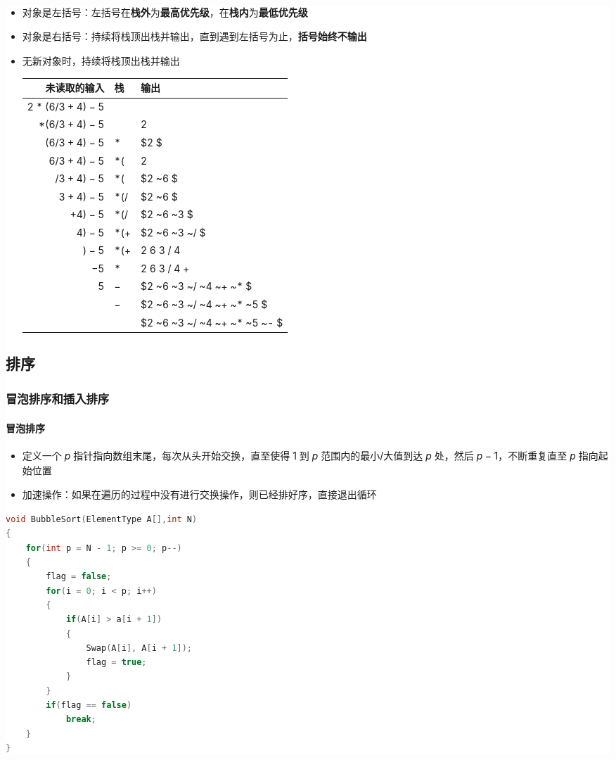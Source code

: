 * 对象是左括号：左括号在**栈外**为**最高优先级**，在**栈内**为**最低优先级**

* 对象是右括号：持续将栈顶出栈并输出，直到遇到左括号为止，**括号始终不输出**

* 无新对象时，持续将栈顶出栈并输出

    |未读取的输入|栈|输出|
    |-:|:-|:-|
    |$2*(6/3+4)-5$|||
    |$*(6/3+4)-5$||$2 ~$|
    |$(6/3+4)-5$|$*$|$2 $|
    |$6/3+4)-5$|$*($|$2$|
    |$/3+4)-5$|$*($|$2 ~6 $|
    |$3+4)-5$|$*(/$|$2 ~6 $|
    |$+4)-5$|$*(/$|$2 ~6 ~3 $|
    |$4)-5$|$*(+$|$2 ~6 ~3 ~/ $|
    |$)-5$|$*(+$|$2 ~6 ~3 ~/ ~4$| 
    |$-5$|$*$|$2 ~6 ~3 ~/ ~4 ~+ ~$|
    |$5$|$-$|$2 ~6 ~3 ~/ ~4 ~+ ~* $|
    ||$-$|$2 ~6 ~3 ~/ ~4 ~+ ~* ~5 $|
    |||$2 ~6 ~3 ~/ ~4  ~+ ~* ~5 ~- $|

## 排序

### 冒泡排序和插入排序

#### 冒泡排序
* 定义一个 $p$ 指针指向数组末尾，每次从头开始交换，直至使得 $1$ 到 $p$ 范围内的最小/大值到达 $p$ 处，然后 $p-1$，不断重复直至 $p$ 指向起始位置

* 加速操作：如果在遍历的过程中没有进行交换操作，则已经排好序，直接退出循环

```cpp
void BubbleSort(ElementType A[],int N)
{
    for(int p = N - 1; p >= 0; p--)
    {
        flag = false;
        for(i = 0; i < p; i++)
        {
            if(A[i] > a[i + 1])
            {
                Swap(A[i], A[i + 1]);
                flag = true;
            }
        }
        if(flag == false)
            break;
    }
}
```
